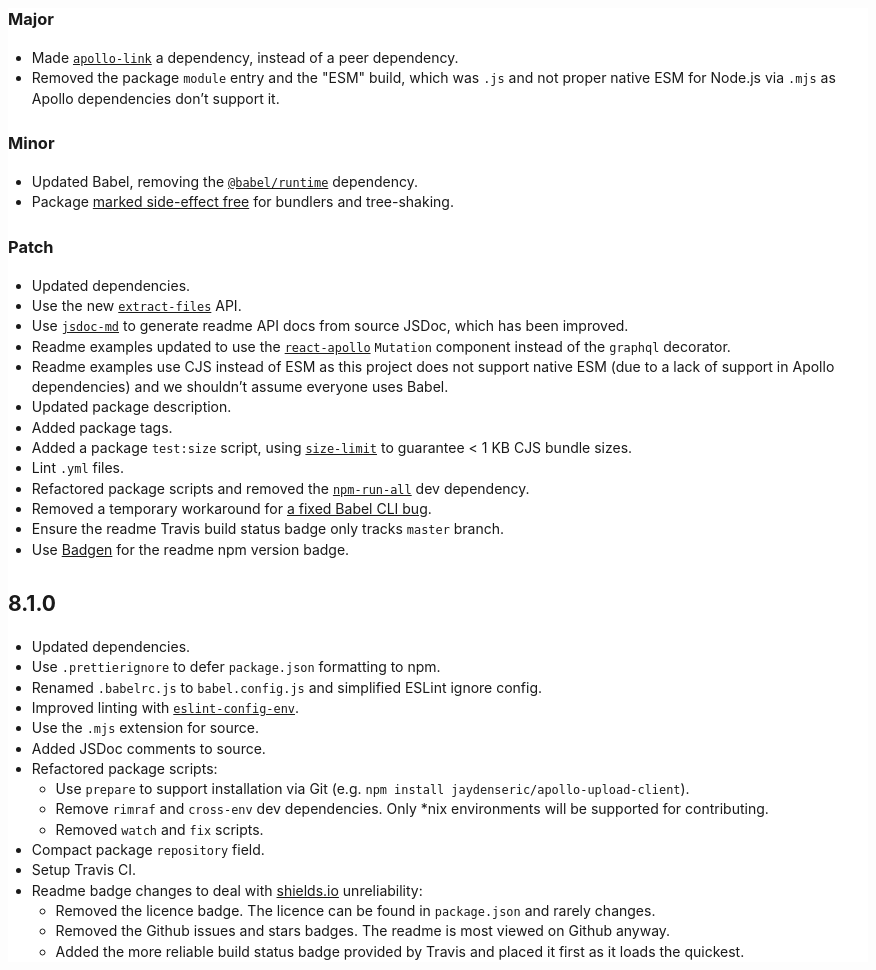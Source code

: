 ### Major

- Made [`apollo-link`](https://npm.im/apollo-link) a dependency, instead of a peer dependency.
- Removed the package `module` entry and the "ESM" build, which was `.js` and not proper native ESM for Node.js via `.mjs` as Apollo dependencies don’t support it.

### Minor

- Updated Babel, removing the [`@babel/runtime`](https://npm.im/@babel/runtime) dependency.
- Package [marked side-effect free](https://webpack.js.org/guides/tree-shaking#mark-the-file-as-side-effect-free) for bundlers and tree-shaking.

### Patch

- Updated dependencies.
- Use the new [`extract-files`](https://npm.im/extract-files) API.
- Use [`jsdoc-md`](https://npm.im/jsdoc-md) to generate readme API docs from source JSDoc, which has been improved.
- Readme examples updated to use the [`react-apollo`](https://npm.im/react-apollo) `Mutation` component instead of the `graphql` decorator.
- Readme examples use CJS instead of ESM as this project does not support native ESM (due to a lack of support in Apollo dependencies) and we shouldn’t assume everyone uses Babel.
- Updated package description.
- Added package tags.
- Added a package `test:size` script, using [`size-limit`](https://npm.im/size-limit) to guarantee < 1 KB CJS bundle sizes.
- Lint `.yml` files.
- Refactored package scripts and removed the [`npm-run-all`](https://npm.im/npm-run-all) dev dependency.
- Removed a temporary workaround for [a fixed Babel CLI bug](https://github.com/babel/babel/issues/8077).
- Ensure the readme Travis build status badge only tracks `master` branch.
- Use [Badgen](https://badgen.net) for the readme npm version badge.

## 8.1.0

- Updated dependencies.
- Use `.prettierignore` to defer `package.json` formatting to npm.
- Renamed `.babelrc.js` to `babel.config.js` and simplified ESLint ignore config.
- Improved linting with [`eslint-config-env`](https://npm.im/eslint-config-env).
- Use the `.mjs` extension for source.
- Added JSDoc comments to source.
- Refactored package scripts:
  - Use `prepare` to support installation via Git (e.g. `npm install jaydenseric/apollo-upload-client`).
  - Remove `rimraf` and `cross-env` dev dependencies. Only \*nix environments will be supported for contributing.
  - Removed `watch` and `fix` scripts.
- Compact package `repository` field.
- Setup Travis CI.
- Readme badge changes to deal with [shields.io](https://shields.io) unreliability:
  - Removed the licence badge. The licence can be found in `package.json` and rarely changes.
  - Removed the Github issues and stars badges. The readme is most viewed on Github anyway.
  - Added the more reliable build status badge provided by Travis and placed it first as it loads the quickest.
